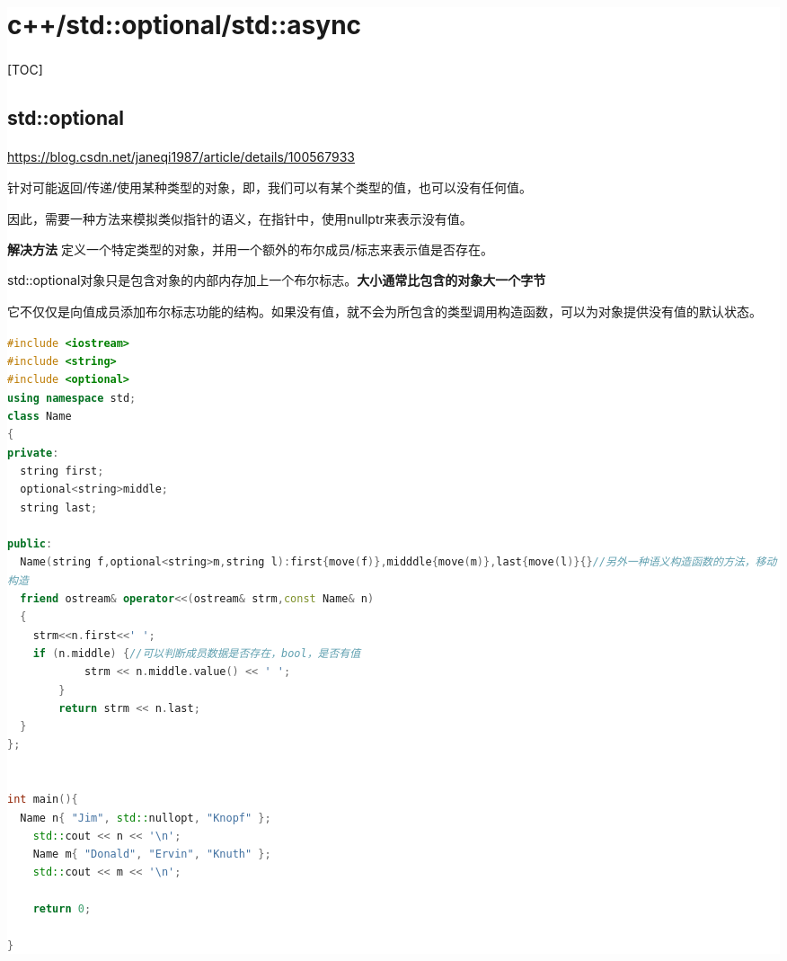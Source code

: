 # c++/std::optional/std::async



[TOC]

## std::optional

<https://blog.csdn.net/janeqi1987/article/details/100567933>

针对可能返回/传递/使用某种类型的对象，即，我们可以有某个类型的值，也可以没有任何值。

因此，需要一种方法来模拟类似指针的语义，在指针中，使用nullptr来表示没有值。



**解决方法** 定义一个特定类型的对象，并用一个额外的布尔成员/标志来表示值是否存在。



std::optional对象只是包含对象的内部内存加上一个布尔标志。**大小通常比包含的对象大一个字节**

它不仅仅是向值成员添加布尔标志功能的结构。如果没有值，就不会为所包含的类型调用构造函数，可以为对象提供没有值的默认状态。



```cpp
#include <iostream>
#include <string>
#include <optional>
using namespace std;
class Name
{
private:
  string first;
  optional<string>middle;
  string last;
  
public:
  Name(string f,optional<string>m,string l):first{move(f)},midddle{move(m)},last{move(l)}{}//另外一种语义构造函数的方法，移动构造
  friend ostream& operator<<(ostream& strm,const Name& n)
  {
    strm<<n.first<<' ';
    if (n.middle) {//可以判断成员数据是否存在，bool，是否有值
            strm << n.middle.value() << ' ';
        }
        return strm << n.last;
  }
};


int main(){
  Name n{ "Jim", std::nullopt, "Knopf" };
    std::cout << n << '\n';
    Name m{ "Donald", "Ervin", "Knuth" };
    std::cout << m << '\n';
 
    return 0;

}
```
